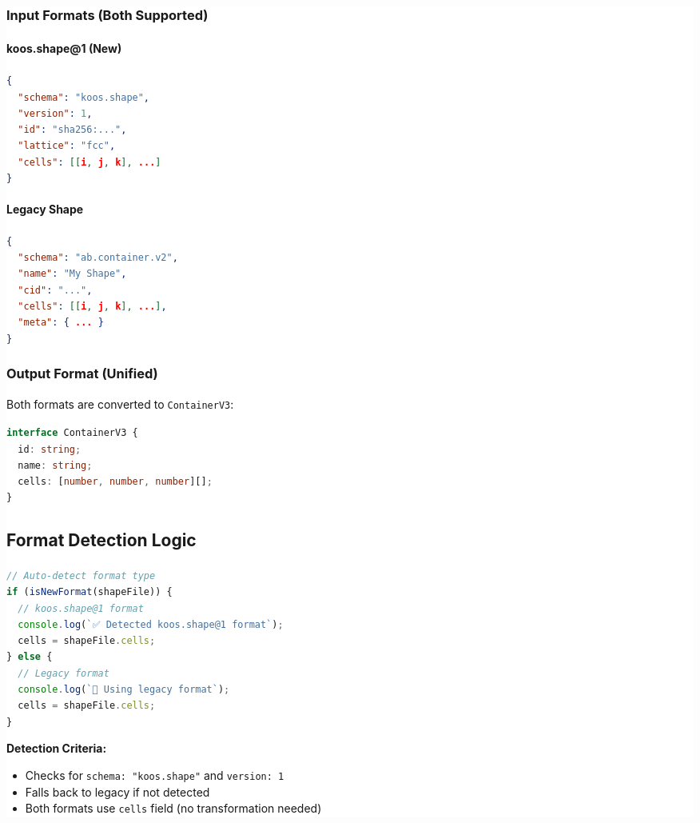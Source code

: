 ### Input Formats (Both Supported)

#### koos.shape@1 (New)
```json
{
  "schema": "koos.shape",
  "version": 1,
  "id": "sha256:...",
  "lattice": "fcc",
  "cells": [[i, j, k], ...]
}
```

#### Legacy Shape
```json
{
  "schema": "ab.container.v2",
  "name": "My Shape",
  "cid": "...",
  "cells": [[i, j, k], ...],
  "meta": { ... }
}
```

### Output Format (Unified)

Both formats are converted to `ContainerV3`:
```typescript
interface ContainerV3 {
  id: string;
  name: string;
  cells: [number, number, number][];
}
```

## Format Detection Logic

```typescript
// Auto-detect format type
if (isNewFormat(shapeFile)) {
  // koos.shape@1 format
  console.log(`✅ Detected koos.shape@1 format`);
  cells = shapeFile.cells;
} else {
  // Legacy format
  console.log(`📄 Using legacy format`);
  cells = shapeFile.cells;
}
```

**Detection Criteria:**
- Checks for `schema: "koos.shape"` and `version: 1`
- Falls back to legacy if not detected
- Both formats use `cells` field (no transformation needed)
